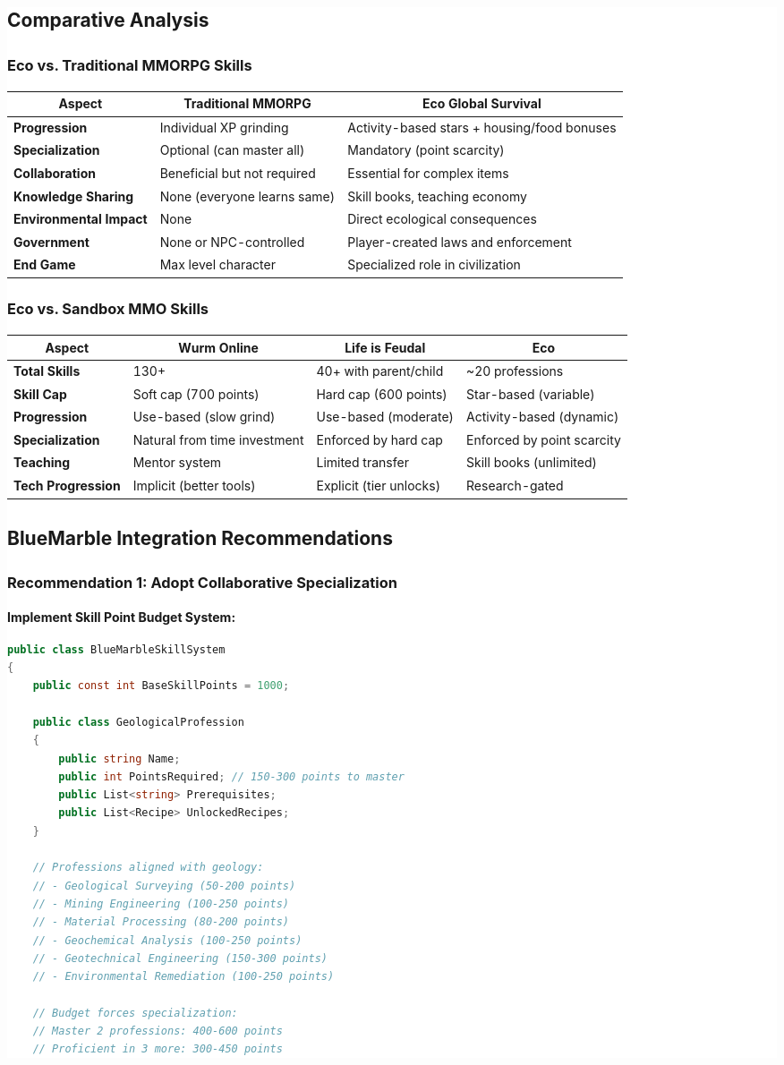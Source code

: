 ## Comparative Analysis

### Eco vs. Traditional MMORPG Skills

| Aspect | Traditional MMORPG | Eco Global Survival |
|--------|-------------------|---------------------|
| **Progression** | Individual XP grinding | Activity-based stars + housing/food bonuses |
| **Specialization** | Optional (can master all) | Mandatory (point scarcity) |
| **Collaboration** | Beneficial but not required | Essential for complex items |
| **Knowledge Sharing** | None (everyone learns same) | Skill books, teaching economy |
| **Environmental Impact** | None | Direct ecological consequences |
| **Government** | None or NPC-controlled | Player-created laws and enforcement |
| **End Game** | Max level character | Specialized role in civilization |

### Eco vs. Sandbox MMO Skills

| Aspect | Wurm Online | Life is Feudal | Eco |
|--------|-------------|----------------|-----|
| **Total Skills** | 130+ | 40+ with parent/child | ~20 professions |
| **Skill Cap** | Soft cap (700 points) | Hard cap (600 points) | Star-based (variable) |
| **Progression** | Use-based (slow grind) | Use-based (moderate) | Activity-based (dynamic) |
| **Specialization** | Natural from time investment | Enforced by hard cap | Enforced by point scarcity |
| **Teaching** | Mentor system | Limited transfer | Skill books (unlimited) |
| **Tech Progression** | Implicit (better tools) | Explicit (tier unlocks) | Research-gated |

## BlueMarble Integration Recommendations

### Recommendation 1: Adopt Collaborative Specialization

**Implement Skill Point Budget System:**
```csharp
public class BlueMarbleSkillSystem
{
    public const int BaseSkillPoints = 1000;
    
    public class GeologicalProfession
    {
        public string Name;
        public int PointsRequired; // 150-300 points to master
        public List<string> Prerequisites;
        public List<Recipe> UnlockedRecipes;
    }
    
    // Professions aligned with geology:
    // - Geological Surveying (50-200 points)
    // - Mining Engineering (100-250 points)
    // - Material Processing (80-200 points)
    // - Geochemical Analysis (100-250 points)
    // - Geotechnical Engineering (150-300 points)
    // - Environmental Remediation (100-250 points)
    
    // Budget forces specialization:
    // Master 2 professions: 400-600 points
    // Proficient in 3 more: 300-450 points
```